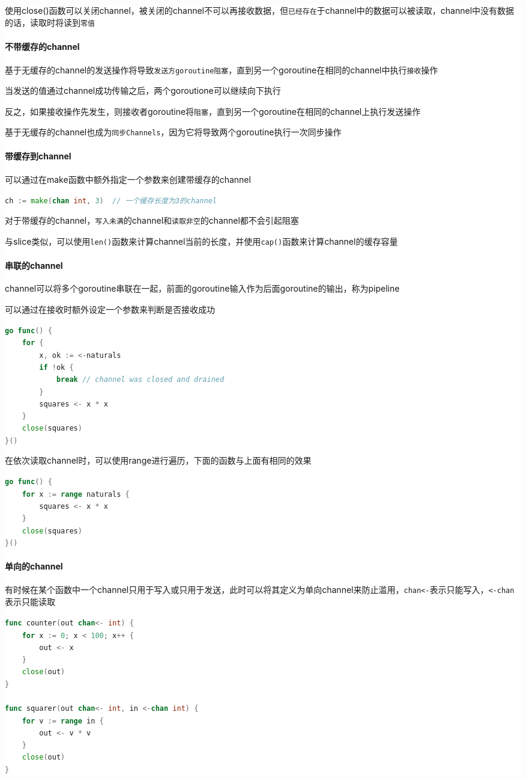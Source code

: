 使用close()函数可以关闭channel，被关闭的channel不可以再接收数据，但`已经存在`于channel中的数据可以被读取，channel中没有数据的话，读取时将读到`零值`

#### 不带缓存的channel

基于无缓存的channel的发送操作将导致`发送方goroutine阻塞`，直到另一个goroutine在相同的channel中执行`接收`操作

当发送的值通过channel成功传输之后，两个goroutione可以继续向下执行

反之，如果接收操作先发生，则接收者goroutine将`阻塞`，直到另一个goroutine在相同的channel上执行发送操作

基于无缓存的channel也成为`同步Channels`，因为它将导致两个goroutine执行一次同步操作

#### 带缓存到channel

可以通过在make函数中额外指定一个参数来创建带缓存的channel

```go
ch := make(chan int, 3)  // 一个缓存长度为3的channel
```

对于带缓存的channel，`写入未满`的channel和`读取非空`的channel都不会引起阻塞

与slice类似，可以使用`len()`函数来计算channel当前的长度，并使用`cap()`函数来计算channel的缓存容量

#### 串联的channel

channel可以将多个goroutine串联在一起，前面的goroutine输入作为后面goroutine的输出，称为pipeline

可以通过在接收时额外设定一个参数来判断是否接收成功

```go
go func() {
    for {
        x, ok := <-naturals
        if !ok {
            break // channel was closed and drained
        }
        squares <- x * x
    }
    close(squares)
}()
```

在依次读取channel时，可以使用range进行遍历，下面的函数与上面有相同的效果

```go
go func() {
    for x := range naturals {
        squares <- x * x
    }
    close(squares)
}()
```

#### 单向的channel

有时候在某个函数中一个channel只用于写入或只用于发送，此时可以将其定义为单向channel来防止滥用，`chan<-`表示只能写入，`<-chan`表示只能读取

```go
func counter(out chan<- int) {
    for x := 0; x < 100; x++ {
        out <- x
    }
    close(out)
}

func squarer(out chan<- int, in <-chan int) {
    for v := range in {
        out <- v * v
    }
    close(out)
}
```